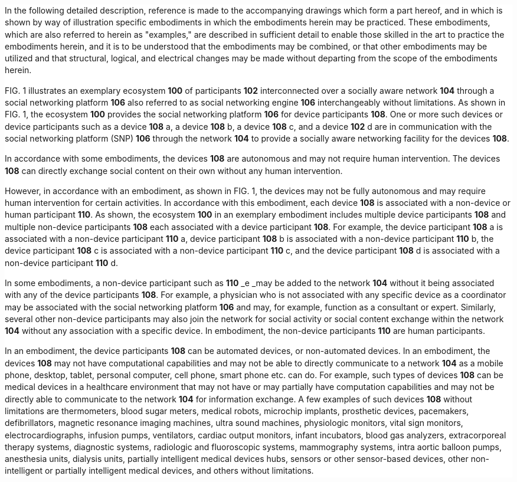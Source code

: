 In the following detailed description, reference is made to the accompanying drawings which form a part hereof, and in which is shown by way of illustration specific embodiments in which the embodiments herein may be practiced. These embodiments, which are also referred to herein as "examples," are described in sufficient detail to enable those skilled in the art to practice the embodiments herein, and it is to be understood that the embodiments may be combined, or that other embodiments may be utilized and that structural, logical, and electrical changes may be made without departing from the scope of the embodiments herein.

FIG. 1 illustrates an exemplary ecosystem  **100**  of participants  **102**  interconnected over a socially aware network  **104**  through a social networking platform  **106**  also referred to as social networking engine  **106**  interchangeably without limitations. As shown in FIG. 1, the ecosystem  **100**  provides the social networking platform  **106**  for device participants  **108**. One or more such devices or device participants such as a device  **108**  a, a device  **108** b, a device  **108** c, and a device  **102** d are in communication with the social networking platform (SNP)  **106**  through the network  **104**  to provide a socially aware networking facility for the devices  **108**.

In accordance with some embodiments, the devices  **108**  are autonomous and may not require human intervention. The devices  **108**  can directly exchange social content on their own without any human intervention.

However, in accordance with an embodiment, as shown in FIG. 1, the devices may not be fully autonomous and may require human intervention for certain activities. In accordance with this embodiment, each device  **108**  is associated with a non-device or human participant  **110**. As shown, the ecosystem  **100**  in an exemplary embodiment includes multiple device participants  **108**  and multiple non-device participants  **108**  each associated with a device participant  **108**. For example, the device participant  **108**  a is associated with a non-device participant  **110**  a, device participant  **108**  b is associated with a non-device participant  **110**  b, the device participant  **108**  c is associated with a non-device participant  **110**  c, and the device participant  **108**  d is associated with a non-device participant  **110**  d.

In some embodiments, a non-device participant such as  **110**  _e _may be added to the network  **104**  without it being associated with any of the device participants  **108**. For example, a physician who is not associated with any specific device as a coordinator may be associated with the social networking platform  **106**  and may, for example, function as a consultant or expert. Similarly, several other non-device participants may also join the network for social activity or social content exchange within the network  **104**  without any association with a specific device. In embodiment, the non-device participants  **110**  are human participants.

In an embodiment, the device participants  **108**  can be automated devices, or non-automated devices. In an embodiment, the devices  **108**  may not have computational capabilities and may not be able to directly communicate to a network  **104**  as a mobile phone, desktop, tablet, personal computer, cell phone, smart phone etc. can do. For example, such types of devices  **108**  can be medical devices in a healthcare environment that may not have or may partially have computation capabilities and may not be directly able to communicate to the network  **104**  for information exchange. A few examples of such devices  **108**  without limitations are thermometers, blood sugar meters, medical robots, microchip implants, prosthetic devices, pacemakers, defibrillators, magnetic resonance imaging machines, ultra sound machines, physiologic monitors, vital sign monitors, electrocardiographs, infusion pumps, ventilators, cardiac output monitors, infant incubators, blood gas analyzers, extracorporeal therapy systems, diagnostic systems, radiologic and fluoroscopic systems, mammography systems, intra aortic balloon pumps, anesthesia units, dialysis units, partially intelligent medical devices hubs, sensors or other sensor-based devices, other non-intelligent or partially intelligent medical devices, and others without limitations.
